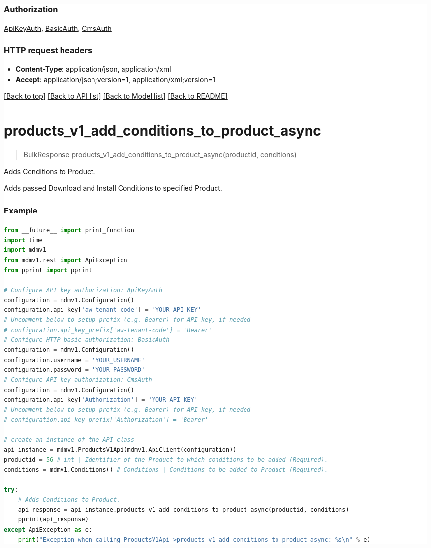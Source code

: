 ### Authorization

[ApiKeyAuth](../README.md#ApiKeyAuth), [BasicAuth](../README.md#BasicAuth), [CmsAuth](../README.md#CmsAuth)

### HTTP request headers

 - **Content-Type**: application/json, application/xml
 - **Accept**: application/json;version=1, application/xml;version=1

[[Back to top]](#) [[Back to API list]](../README.md#documentation-for-api-endpoints) [[Back to Model list]](../README.md#documentation-for-models) [[Back to README]](../README.md)

# **products_v1_add_conditions_to_product_async**
> BulkResponse products_v1_add_conditions_to_product_async(productid, conditions)

Adds Conditions to Product.

Adds passed Download and Install Conditions to specified Product.

### Example
```python
from __future__ import print_function
import time
import mdmv1
from mdmv1.rest import ApiException
from pprint import pprint

# Configure API key authorization: ApiKeyAuth
configuration = mdmv1.Configuration()
configuration.api_key['aw-tenant-code'] = 'YOUR_API_KEY'
# Uncomment below to setup prefix (e.g. Bearer) for API key, if needed
# configuration.api_key_prefix['aw-tenant-code'] = 'Bearer'
# Configure HTTP basic authorization: BasicAuth
configuration = mdmv1.Configuration()
configuration.username = 'YOUR_USERNAME'
configuration.password = 'YOUR_PASSWORD'
# Configure API key authorization: CmsAuth
configuration = mdmv1.Configuration()
configuration.api_key['Authorization'] = 'YOUR_API_KEY'
# Uncomment below to setup prefix (e.g. Bearer) for API key, if needed
# configuration.api_key_prefix['Authorization'] = 'Bearer'

# create an instance of the API class
api_instance = mdmv1.ProductsV1Api(mdmv1.ApiClient(configuration))
productid = 56 # int | Identifier of the Product to which conditions to be added (Required).
conditions = mdmv1.Conditions() # Conditions | Conditions to be added to Product (Required).

try:
    # Adds Conditions to Product.
    api_response = api_instance.products_v1_add_conditions_to_product_async(productid, conditions)
    pprint(api_response)
except ApiException as e:
    print("Exception when calling ProductsV1Api->products_v1_add_conditions_to_product_async: %s\n" % e)
```
